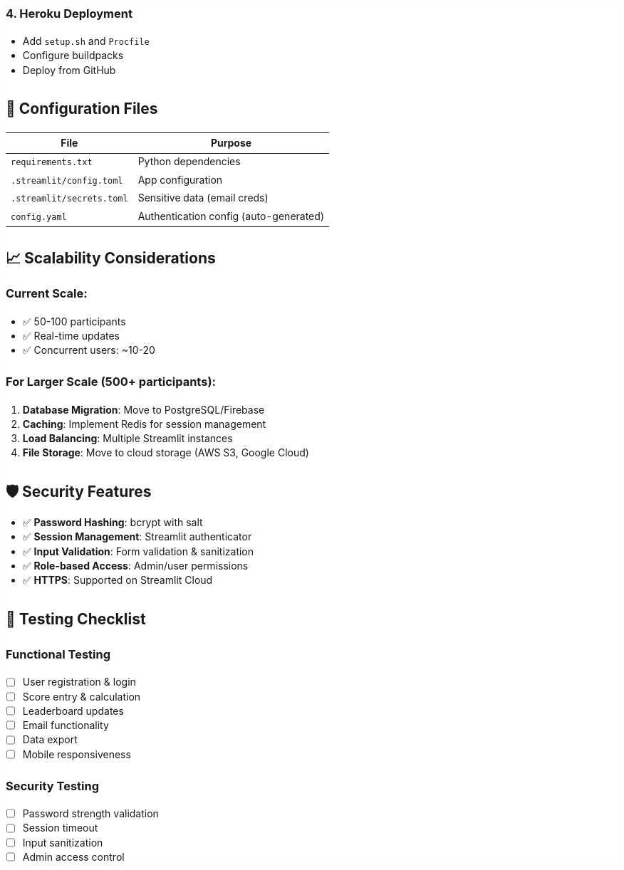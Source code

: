 ### **4. Heroku Deployment**
- Add `setup.sh` and `Procfile`
- Configure buildpacks
- Deploy from GitHub

## 🔧 Configuration Files

| File | Purpose |
|------|---------|
| `requirements.txt` | Python dependencies |
| `.streamlit/config.toml` | App configuration |
| `.streamlit/secrets.toml` | Sensitive data (email creds) |
| `config.yaml` | Authentication config (auto-generated) |

## 📈 Scalability Considerations

### **Current Scale**: 
- ✅ 50-100 participants
- ✅ Real-time updates
- ✅ Concurrent users: ~10-20

### **For Larger Scale** (500+ participants):
1. **Database Migration**: Move to PostgreSQL/Firebase
2. **Caching**: Implement Redis for session management
3. **Load Balancing**: Multiple Streamlit instances
4. **File Storage**: Move to cloud storage (AWS S3, Google Cloud)

## 🛡️ Security Features

- ✅ **Password Hashing**: bcrypt with salt
- ✅ **Session Management**: Streamlit authenticator
- ✅ **Input Validation**: Form validation & sanitization
- ✅ **Role-based Access**: Admin/user permissions
- ✅ **HTTPS**: Supported on Streamlit Cloud

## 🧪 Testing Checklist

### **Functional Testing**
- [ ] User registration & login
- [ ] Score entry & calculation
- [ ] Leaderboard updates
- [ ] Email functionality
- [ ] Data export
- [ ] Mobile responsiveness

### **Security Testing**
- [ ] Password strength validation
- [ ] Session timeout
- [ ] Input sanitization
- [ ] Admin access control
